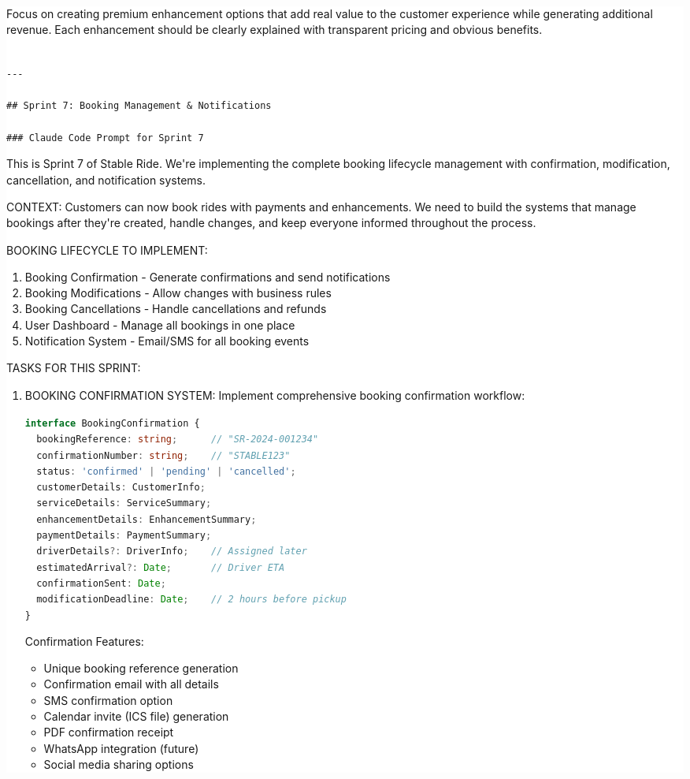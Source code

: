 Focus on creating premium enhancement options that add real value to the customer experience while generating additional revenue. Each enhancement should be clearly explained with transparent pricing and obvious benefits.
```

---

## Sprint 7: Booking Management & Notifications

### Claude Code Prompt for Sprint 7

```
This is Sprint 7 of Stable Ride. We're implementing the complete booking lifecycle management with confirmation, modification, cancellation, and notification systems.

CONTEXT:
Customers can now book rides with payments and enhancements. We need to build the systems that manage bookings after they're created, handle changes, and keep everyone informed throughout the process.

BOOKING LIFECYCLE TO IMPLEMENT:
1. Booking Confirmation - Generate confirmations and send notifications
2. Booking Modifications - Allow changes with business rules
3. Booking Cancellations - Handle cancellations and refunds
4. User Dashboard - Manage all bookings in one place
5. Notification System - Email/SMS for all booking events

TASKS FOR THIS SPRINT:

1. BOOKING CONFIRMATION SYSTEM:
   Implement comprehensive booking confirmation workflow:

   ```typescript
   interface BookingConfirmation {
     bookingReference: string;      // "SR-2024-001234"
     confirmationNumber: string;    // "STABLE123"
     status: 'confirmed' | 'pending' | 'cancelled';
     customerDetails: CustomerInfo;
     serviceDetails: ServiceSummary;
     enhancementDetails: EnhancementSummary;
     paymentDetails: PaymentSummary;
     driverDetails?: DriverInfo;    // Assigned later
     estimatedArrival?: Date;       // Driver ETA
     confirmationSent: Date;
     modificationDeadline: Date;    // 2 hours before pickup
   }
   ```

   Confirmation Features:
   - Unique booking reference generation
   - Confirmation email with all details
   - SMS confirmation option
   - Calendar invite (ICS file) generation
   - PDF confirmation receipt
   - WhatsApp integration (future)
   - Social media sharing options
